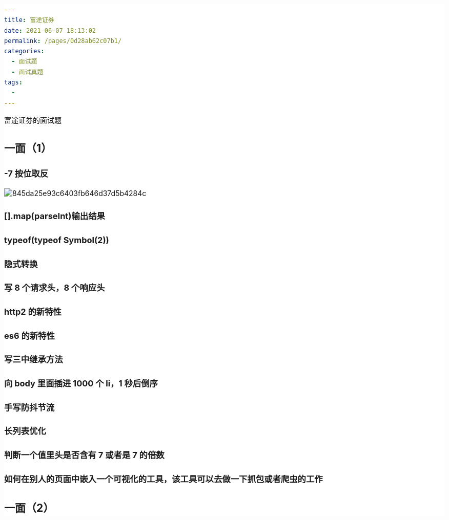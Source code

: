 ```yaml
---
title: 富途证券
date: 2021-06-07 18:13:02
permalink: /pages/0d28ab62c07b1/
categories:
  - 面试题
  - 面试真题
tags:
  -
---
```


富途证券的面试题



## 一面（1）

### -7 按位取反

![845da25e93c6403fb646d37d5b4284c](https://cdn.jsdelivr.net/gh/wu529778790/image/blog/845da25e93c6403fb646d37d5b4284c.jpg)

### [].map(parseInt)输出结果

### typeof(typeof Symbol(2))

### 隐式转换

### 写 8 个请求头，8 个响应头

### http2 的新特性

### es6 的新特性

### 写三中继承方法

### 向 body 里面插进 1000 个 li，1 秒后倒序

### 手写防抖节流

### 长列表优化

### 判断一个值里头是否含有 7 或者是 7 的倍数

### 如何在别人的页面中嵌入一个可视化的工具，该工具可以去做一下抓包或者爬虫的工作

## 一面（2）
